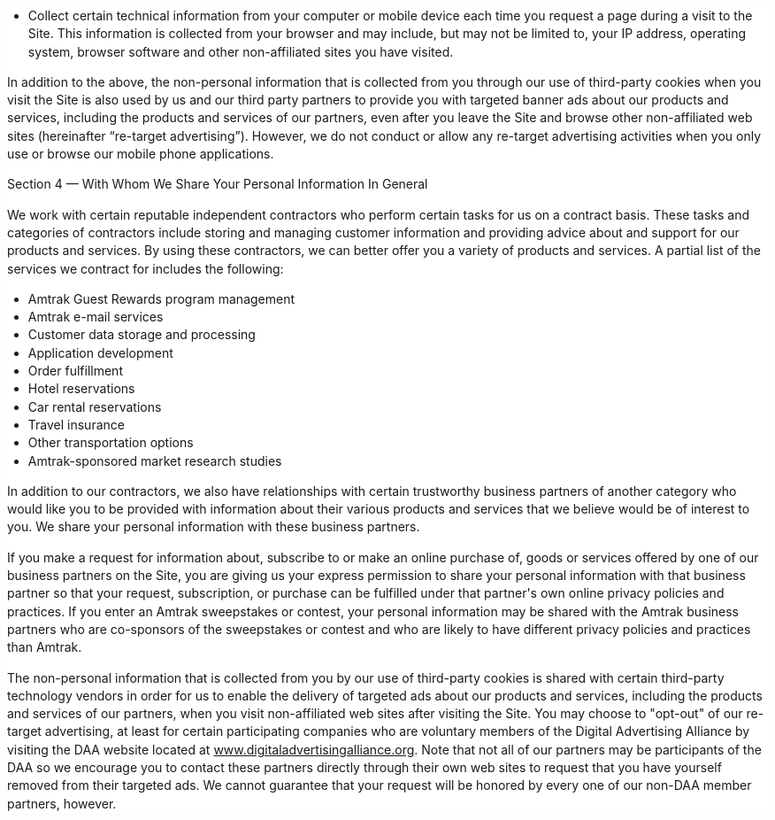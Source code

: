 *   Collect certain technical information from your computer or mobile device each time you request a page during a visit to the Site. This information is collected from your browser and may include, but may not be limited to, your IP address, operating system, browser software and other non-affiliated sites you have visited.

In addition to the above, the non-personal information that is collected from you through our use of third-party cookies when you visit the Site is also used by us and our third party partners to provide you with targeted banner ads about our products and services, including the products and services of our partners, even after you leave the Site and browse other non-affiliated web sites (hereinafter “re-target advertising”). However, we do not conduct or allow any re-target advertising activities when you only use or browse our mobile phone applications.

Section 4 — With Whom We Share Your Personal Information In General

We work with certain reputable independent contractors who perform certain tasks for us on a contract basis. These tasks and categories of contractors include storing and managing customer information and providing advice about and support for our products and services. By using these contractors, we can better offer you a variety of products and services. A partial list of the services we contract for includes the following:

*   Amtrak Guest Rewards program management
*   Amtrak e-mail services
*   Customer data storage and processing
*   Application development
*   Order fulfillment
*   Hotel reservations
*   Car rental reservations
*   Travel insurance
*   Other transportation options
*   Amtrak-sponsored market research studies

In addition to our contractors, we also have relationships with certain trustworthy business partners of another category who would like you to be provided with information about their various products and services that we believe would be of interest to you. We share your personal information with these business partners.

If you make a request for information about, subscribe to or make an online purchase of, goods or services offered by one of our business partners on the Site, you are giving us your express permission to share your personal information with that business partner so that your request, subscription, or purchase can be fulfilled under that partner's own online privacy policies and practices. If you enter an Amtrak sweepstakes or contest, your personal information may be shared with the Amtrak business partners who are co-sponsors of the sweepstakes or contest and who are likely to have different privacy policies and practices than Amtrak.

The non-personal information that is collected from you by our use of third-party cookies is shared with certain third-party technology vendors in order for us to enable the delivery of targeted ads about our products and services, including the products and services of our partners, when you visit non-affiliated web sites after visiting the Site. You may choose to "opt-out" of our re-target advertising, at least for certain participating companies who are voluntary members of the Digital Advertising Alliance by visiting the DAA website located at www.digitaladvertisingalliance.org. Note that not all of our partners may be participants of the DAA so we encourage you to contact these partners directly through their own web sites to request that you have yourself removed from their targeted ads. We cannot guarantee that your request will be honored by every one of our non-DAA member partners, however.
